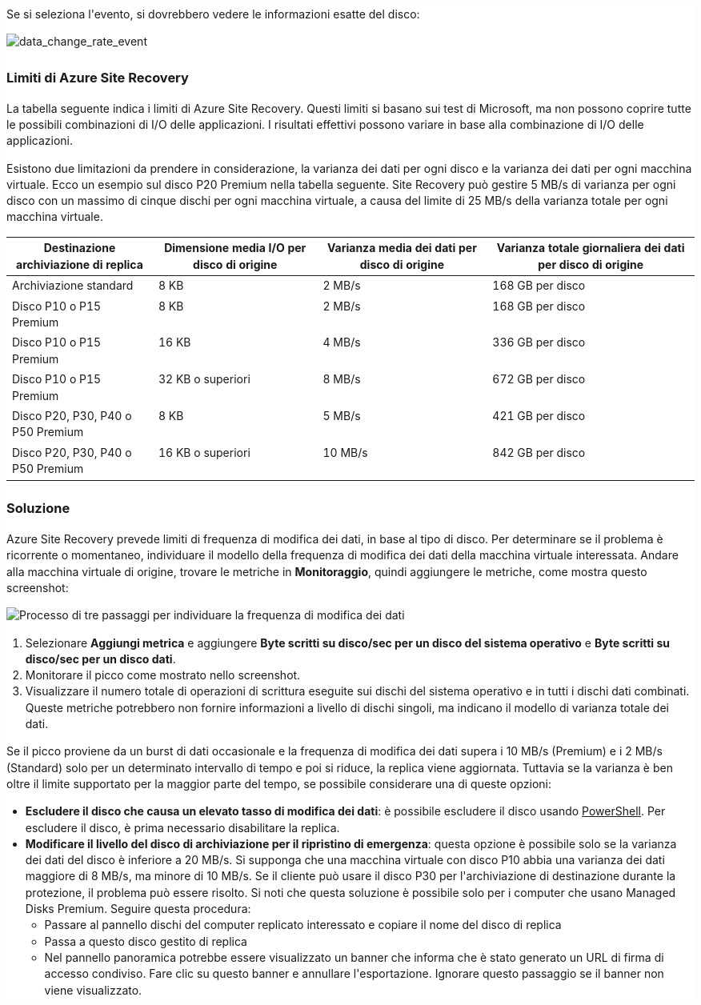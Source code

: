 Se si seleziona l'evento, si dovrebbero vedere le informazioni esatte del disco:

![data_change_rate_event](./media/site-recovery-azure-to-azure-troubleshoot/data_change_event2.png)


### <a name="azure-site-recovery-limits"></a>Limiti di Azure Site Recovery
La tabella seguente indica i limiti di Azure Site Recovery. Questi limiti si basano sui test di Microsoft, ma non possono coprire tutte le possibili combinazioni di I/O delle applicazioni. I risultati effettivi possono variare in base alla combinazione di I/O delle applicazioni. 

Esistono due limitazioni da prendere in considerazione, la varianza dei dati per ogni disco e la varianza dei dati per ogni macchina virtuale. Ecco un esempio sul disco P20 Premium nella tabella seguente. Site Recovery può gestire 5 MB/s di varianza per ogni disco con un massimo di cinque dischi per ogni macchina virtuale, a causa del limite di 25 MB/s della varianza totale per ogni macchina virtuale.

**Destinazione archiviazione di replica** | **Dimensione media I/O per disco di origine** |**Varianza media dei dati per disco di origine** | **Varianza totale giornaliera dei dati per disco di origine**
---|---|---|---
Archiviazione standard | 8 KB | 2 MB/s | 168 GB per disco
Disco P10 o P15 Premium | 8 KB  | 2 MB/s | 168 GB per disco
Disco P10 o P15 Premium | 16 KB | 4 MB/s |  336 GB per disco
Disco P10 o P15 Premium | 32 KB o superiori | 8 MB/s | 672 GB per disco
Disco P20, P30, P40 o P50 Premium | 8 KB    | 5 MB/s | 421 GB per disco
Disco P20, P30, P40 o P50 Premium | 16 KB o superiori |10 MB/s | 842 GB per disco

### <a name="solution"></a>Soluzione
Azure Site Recovery prevede limiti di frequenza di modifica dei dati, in base al tipo di disco. Per determinare se il problema è ricorrente o momentaneo, individuare il modello della frequenza di modifica dei dati della macchina virtuale interessata. Andare alla macchina virtuale di origine, trovare le metriche in **Monitoraggio**, quindi aggiungere le metriche, come mostra questo screenshot:

![Processo di tre passaggi per individuare la frequenza di modifica dei dati](./media/site-recovery-azure-to-azure-troubleshoot/churn.png)

1. Selezionare **Aggiungi metrica** e aggiungere **Byte scritti su disco/sec per un disco del sistema operativo** e **Byte scritti su disco/sec per un disco dati**.
2. Monitorare il picco come mostrato nello screenshot.
3. Visualizzare il numero totale di operazioni di scrittura eseguite sui dischi del sistema operativo e in tutti i dischi dati combinati. Queste metriche potrebbero non fornire informazioni a livello di dischi singoli, ma indicano il modello di varianza totale dei dati.

Se il picco proviene da un burst di dati occasionale e la frequenza di modifica dei dati supera i 10 MB/s (Premium) e i 2 MB/s (Standard) solo per un determinato intervallo di tempo e poi si riduce, la replica viene aggiornata. Tuttavia se la varianza è ben oltre il limite supportato per la maggior parte del tempo, se possibile considerare una di queste opzioni:

* **Escludere il disco che causa un elevato tasso di modifica dei dati**: è possibile escludere il disco usando [PowerShell](./azure-to-azure-exclude-disks.md). Per escludere il disco, è prima necessario disabilitare la replica. 
* **Modificare il livello del disco di archiviazione per il ripristino di emergenza**: questa opzione è possibile solo se la varianza dei dati del disco è inferiore a 20 MB/s. Si supponga che una macchina virtuale con disco P10 abbia una varianza dei dati maggiore di 8 MB/s, ma minore di 10 MB/s. Se il cliente può usare il disco P30 per l'archiviazione di destinazione durante la protezione, il problema può essere risolto. Si noti che questa soluzione è possibile solo per i computer che usano Managed Disks Premium. Seguire questa procedura:
    - Passare al pannello dischi del computer replicato interessato e copiare il nome del disco di replica
    - Passa a questo disco gestito di replica
    - Nel pannello panoramica potrebbe essere visualizzato un banner che informa che è stato generato un URL di firma di accesso condiviso. Fare clic su questo banner e annullare l'esportazione. Ignorare questo passaggio se il banner non viene visualizzato.